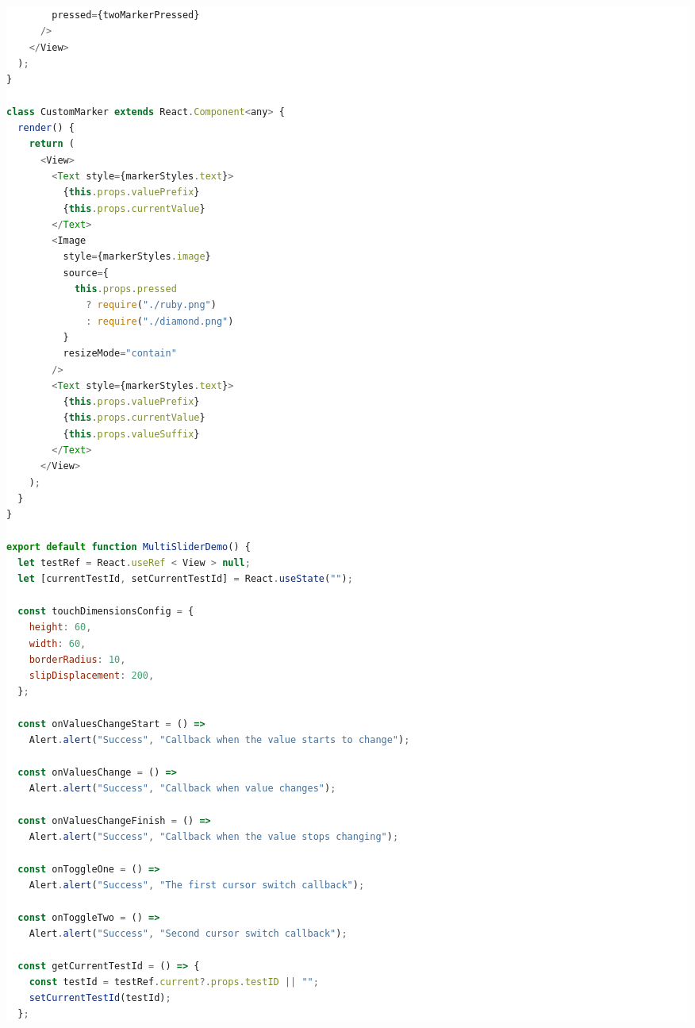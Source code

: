 ```js
        pressed={twoMarkerPressed}
      />
    </View>
  );
}

class CustomMarker extends React.Component<any> {
  render() {
    return (
      <View>
        <Text style={markerStyles.text}>
          {this.props.valuePrefix}
          {this.props.currentValue}
        </Text>
        <Image
          style={markerStyles.image}
          source={
            this.props.pressed
              ? require("./ruby.png")
              : require("./diamond.png")
          }
          resizeMode="contain"
        />
        <Text style={markerStyles.text}>
          {this.props.valuePrefix}
          {this.props.currentValue}
          {this.props.valueSuffix}
        </Text>
      </View>
    );
  }
}

export default function MultiSliderDemo() {
  let testRef = React.useRef < View > null;
  let [currentTestId, setCurrentTestId] = React.useState("");

  const touchDimensionsConfig = {
    height: 60,
    width: 60,
    borderRadius: 10,
    slipDisplacement: 200,
  };

  const onValuesChangeStart = () =>
    Alert.alert("Success", "Callback when the value starts to change");

  const onValuesChange = () =>
    Alert.alert("Success", "Callback when value changes");

  const onValuesChangeFinish = () =>
    Alert.alert("Success", "Callback when the value stops changing");

  const onToggleOne = () =>
    Alert.alert("Success", "The first cursor switch callback");

  const onToggleTwo = () =>
    Alert.alert("Success", "Second cursor switch callback");

  const getCurrentTestId = () => {
    const testId = testRef.current?.props.testID || "";
    setCurrentTestId(testId);
  };
```